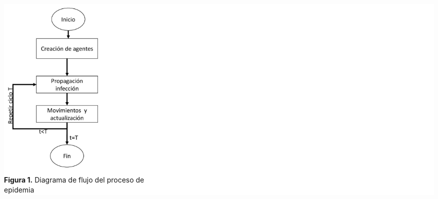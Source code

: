 <p align="center">
<div id="fig1" style="width:300px; height=200px">
<img src="https://github.com/xoce15/Simulacion_Sistemas/blob/master/Practica_6/Graficas/flujo.jpg" height="70%" width="70%"/><br>
<b>Figura 1.</b> Diagrama de flujo del proceso de epidemia
</div>
</p>
